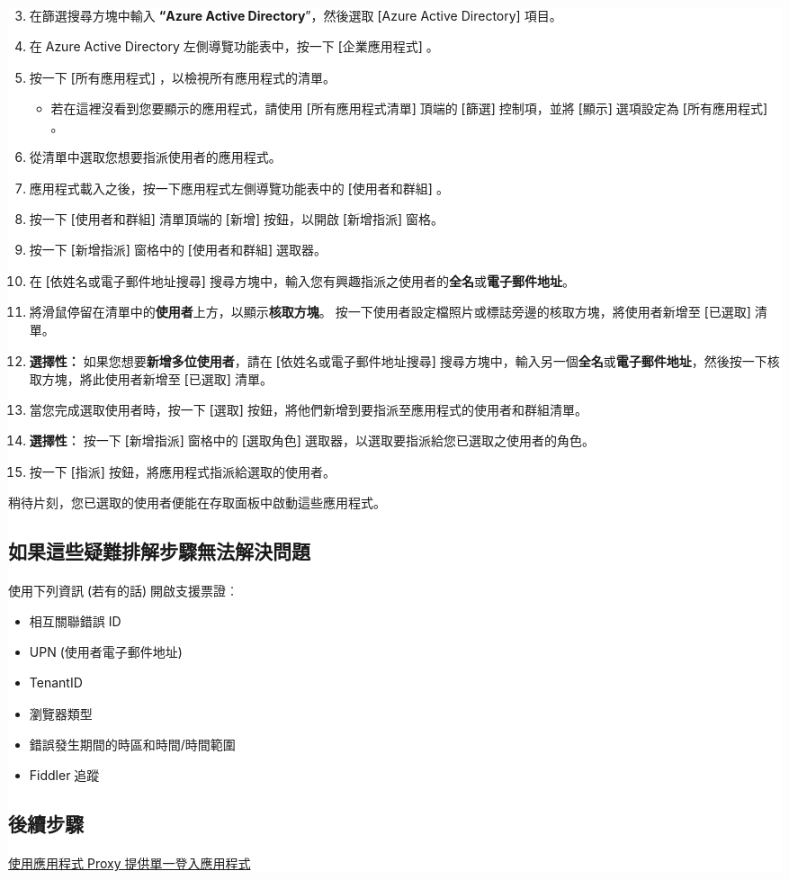 3. 在篩選搜尋方塊中輸入 **“Azure Active Directory**”，然後選取 [Azure Active Directory]  項目。

4. 在 Azure Active Directory 左側導覽功能表中，按一下 [企業應用程式]  。

5. 按一下 [所有應用程式]  ，以檢視所有應用程式的清單。

   * 若在這裡沒看到您要顯示的應用程式，請使用 [所有應用程式清單]  頂端的 [篩選]  控制項，並將 [顯示]  選項設定為 [所有應用程式]  。

6. 從清單中選取您想要指派使用者的應用程式。

7. 應用程式載入之後，按一下應用程式左側導覽功能表中的 [使用者和群組]  。

8. 按一下 [使用者和群組]  清單頂端的 [新增]  按鈕，以開啟 [新增指派]  窗格。

9. 按一下 [新增指派]  窗格中的 [使用者和群組]  選取器。

10. 在 [依姓名或電子郵件地址搜尋]  搜尋方塊中，輸入您有興趣指派之使用者的**全名**或**電子郵件地址**。

11. 將滑鼠停留在清單中的**使用者**上方，以顯示**核取方塊**。 按一下使用者設定檔照片或標誌旁邊的核取方塊，將使用者新增至 [已選取]  清單。

12. **選擇性：** 如果您想要**新增多位使用者**，請在 [依姓名或電子郵件地址搜尋]  搜尋方塊中，輸入另一個**全名**或**電子郵件地址**，然後按一下核取方塊，將此使用者新增至 [已選取]  清單。

13. 當您完成選取使用者時，按一下 [選取]  按鈕，將他們新增到要指派至應用程式的使用者和群組清單。

14. **選擇性︰** 按一下 [新增指派]  窗格中的 [選取角色]  選取器，以選取要指派給您已選取之使用者的角色。

15. 按一下 [指派]  按鈕，將應用程式指派給選取的使用者。

稍待片刻，您已選取的使用者便能在存取面板中啟動這些應用程式。

## <a name="if-these-troubleshoot-steps-dont-resolve-the-issue"></a>如果這些疑難排解步驟無法解決問題 
使用下列資訊 (若有的話) 開啟支援票證︰

-   相互關聯錯誤 ID

-   UPN (使用者電子郵件地址)

-   TenantID

-   瀏覽器類型

-   錯誤發生期間的時區和時間/時間範圍

-   Fiddler 追蹤

## <a name="next-steps"></a>後續步驟
[使用應用程式 Proxy 提供單一登入應用程式](application-proxy-configure-single-sign-on-with-kcd.md)
